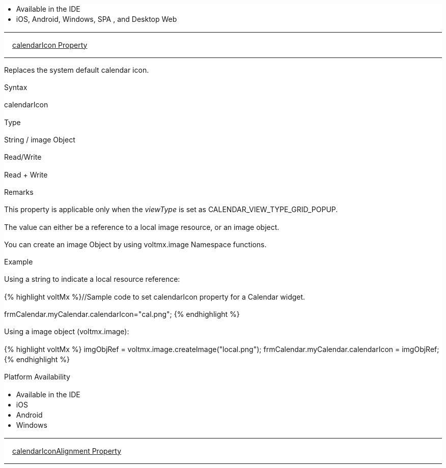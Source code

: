 *   Available in the IDE
*   iOS, Android, Windows, SPA , and Desktop Web

* * *

[![Closed](../Skins/Default/Stylesheets/Images/transparent.gif)](javascript:void(0);)[calendarIcon Property](javascript:void(0);)

* * *

Replaces the system default calendar icon.

Syntax

calendarIcon

Type

String / image Object

Read/Write

Read + Write

Remarks

This property is applicable only when the _viewType_ is set as CALENDAR\_VIEW\_TYPE\_GRID\_POPUP.

The value can either be a reference to a local image resource, or an image object.

You can create an image Object by using voltmx.image Namespace functions.

Example

Using a string to indicate a local resource reference:

{% highlight voltMx %}//Sample code to set calendarIcon property for a Calendar widget.

frmCalendar.myCalendar.calendarIcon="cal.png";
{% endhighlight %}

Using a image object (voltmx.image):

{% highlight voltMx %}
imgObjRef = voltmx.image.createImage("local.png");
frmCalendar.myCalendar.calendarIcon = imgObjRef;
{% endhighlight %}

Platform Availability

*   Available in the IDE
*   iOS
*   Android
*   Windows

* * *

[![Closed](../Skins/Default/Stylesheets/Images/transparent.gif)](javascript:void(0);)[calendarIconAlignment Property](javascript:void(0);)

* * *
